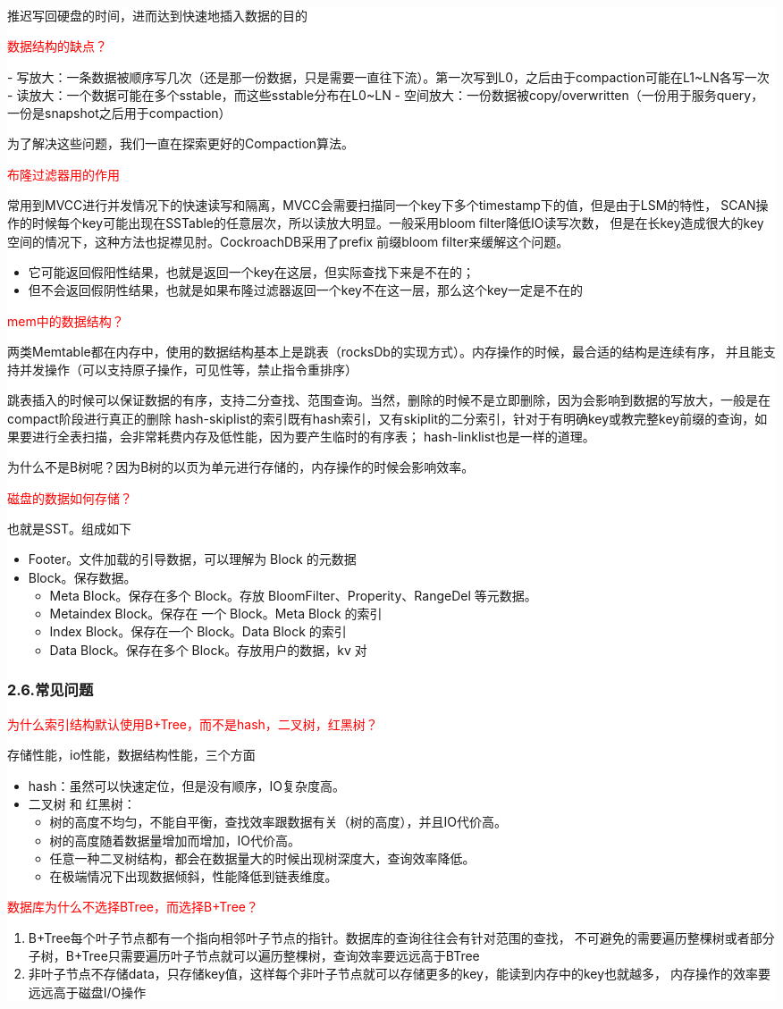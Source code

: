 推迟写回硬盘的时间，进而达到快速地插入数据的目的


<p style="color: red">数据结构的缺点？</p>
- 写放大：一条数据被顺序写几次（还是那一份数据，只是需要一直往下流）。第一次写到L0，之后由于compaction可能在L1~LN各写一次
- 读放大：一个数据可能在多个sstable，而这些sstable分布在L0~LN
- 空间放大：一份数据被copy/overwritten（一份用于服务query，一份是snapshot之后用于compaction）

为了解决这些问题，我们一直在探索更好的Compaction算法。

<p style="color: red">布隆过滤器用的作用</p>

常用到MVCC进行并发情况下的快速读写和隔离，MVCC会需要扫描同一个key下多个timestamp下的值，但是由于LSM的特性，
SCAN操作的时候每个key可能出现在SSTable的任意层次，所以读放大明显。一般采用bloom filter降低IO读写次数，
但是在长key造成很大的key空间的情况下，这种方法也捉襟见肘。CockroachDB采用了prefix 前缀bloom filter来缓解这个问题。

- 它可能返回假阳性结果，也就是返回一个key在这层，但实际查找下来是不在的；
- 但不会返回假阴性结果，也就是如果布隆过滤器返回一个key不在这一层，那么这个key一定是不在的

<p style="color: red">mem中的数据结构？</p>

两类Memtable都在内存中，使用的数据结构基本上是跳表（rocksDb的实现方式）。内存操作的时候，最合适的结构是连续有序，
并且能支持并发操作（可以支持原子操作，可见性等，禁止指令重排序）

跳表插入的时候可以保证数据的有序，支持二分查找、范围查询。当然，删除的时候不是立即删除，因为会影响到数据的写放大，一般是在compact阶段进行真正的删除
hash-skiplist的索引既有hash索引，又有skiplit的二分索引，针对于有明确key或教完整key前缀的查询，如果要进行全表扫描，会非常耗费内存及低性能，因为要产生临时的有序表； hash-linklist也是一样的道理。


为什么不是B树呢？因为B树的以页为单元进行存储的，内存操作的时候会影响效率。

<p style="color: red">磁盘的数据如何存储？</p>

也就是SST。组成如下

- Footer。文件加载的引导数据，可以理解为 Block 的元数据
- Block。保存数据。
    - Meta Block。保存在多个 Block。存放 BloomFilter、Properity、RangeDel 等元数据。
    - Metaindex Block。保存在	一个 Block。Meta Block 的索引
    - Index Block。保存在一个 Block。Data Block 的索引
    - Data Block。保存在多个 Block。存放用户的数据，kv 对

### 2.6.常见问题

<p style="color: red">为什么索引结构默认使用B+Tree，而不是hash，二叉树，红黑树？</p>

存储性能，io性能，数据结构性能，三个方面

- hash：虽然可以快速定位，但是没有顺序，IO复杂度高。
- 二叉树 和 红黑树：
    - 树的高度不均匀，不能自平衡，查找效率跟数据有关（树的高度），并且IO代价高。
    - 树的高度随着数据量增加而增加，IO代价高。
    - 任意一种二叉树结构，都会在数据量大的时候出现树深度大，查询效率降低。
    - 在极端情况下出现数据倾斜，性能降低到链表维度。

<p style="color: red">数据库为什么不选择BTree，而选择B+Tree？</p>

1. B+Tree每个叶子节点都有一个指向相邻叶子节点的指针。数据库的查询往往会有针对范围的查找，
  不可避免的需要遍历整棵树或者部分子树，B+Tree只需要遍历叶子节点就可以遍历整棵树，查询效率要远远高于BTree
2. 非叶子节点不存储data，只存储key值，这样每个非叶子节点就可以存储更多的key，能读到内存中的key也就越多，
      内存操作的效率要远远高于磁盘I/O操作
      